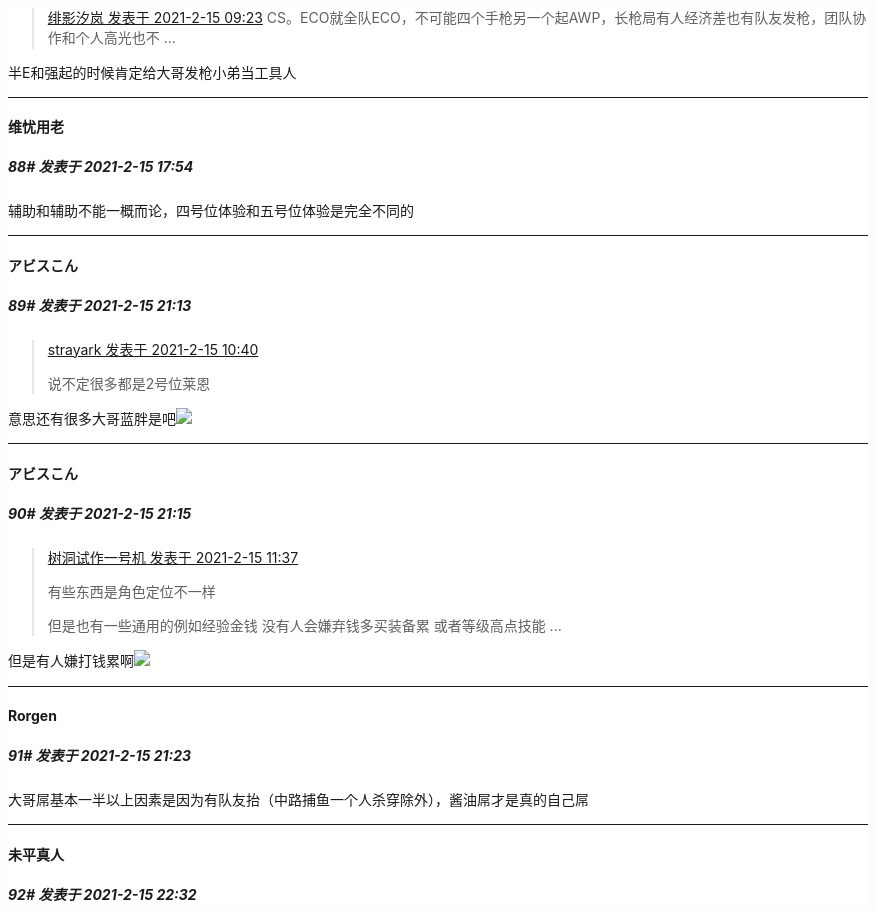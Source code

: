 
<blockquote><a href="httphttps://bbs.saraba1st.com/2b/forum.php?mod=redirect&amp;goto=findpost&amp;pid=50336515&amp;ptid=1987883" target="_blank">绯影汐岚 发表于 2021-2-15 09:23</a>
 CS。ECO就全队ECO，不可能四个手枪另一个起AWP，长枪局有人经济差也有队友发枪，团队协作和个人高光也不 ...</blockquote>
半E和强起的时候肯定给大哥发枪小弟当工具人


-----

####  维忧用老  
##### 88#       发表于 2021-2-15 17:54


辅助和辅助不能一概而论，四号位体验和五号位体验是完全不同的


-----

####  アビスこん  
##### 89#       发表于 2021-2-15 21:13


<blockquote><a href="httphttps://bbs.saraba1st.com/2b/forum.php?mod=redirect&amp;goto=findpost&amp;pid=50336898&amp;ptid=1987883" target="_blank">strayark 发表于 2021-2-15 10:40</a>

说不定很多都是2号位莱恩</blockquote>
意思还有很多大哥蓝胖是吧<img src="https://static.saraba1st.com/image/smiley/face2017/015.png" referrerpolicy="no-referrer">


-----

####  アビスこん  
##### 90#       发表于 2021-2-15 21:15


<blockquote><a href="httphttps://bbs.saraba1st.com/2b/forum.php?mod=redirect&amp;goto=findpost&amp;pid=50337271&amp;ptid=1987883" target="_blank">树洞试作一号机 发表于 2021-2-15 11:37</a>

有些东西是角色定位不一样 

但是也有一些通用的例如经验金钱 没有人会嫌弃钱多买装备累 或者等级高点技能 ...</blockquote>
但是有人嫌打钱累啊<img src="https://static.saraba1st.com/image/smiley/face2017/037.png" referrerpolicy="no-referrer">


-----

####  Rorgen  
##### 91#       发表于 2021-2-15 21:23


大哥屌基本一半以上因素是因为有队友抬（中路捕鱼一个人杀穿除外），酱油屌才是真的自己屌


-----

####  未平真人  
##### 92#       发表于 2021-2-15 22:32

